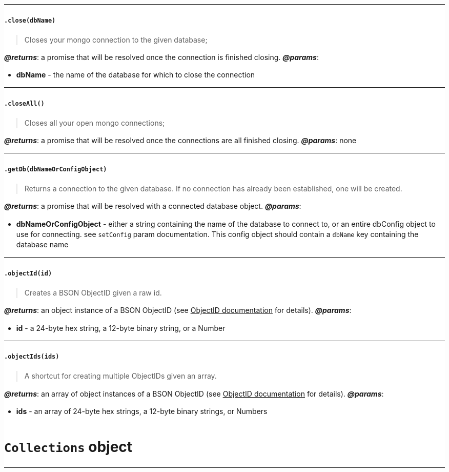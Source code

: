 
----
#### `.close(dbName)`
> Closes your mongo connection to the given database;
  
**_@returns_**: a promise that will be resolved once the connection is finished closing.
**_@params_**: 

- **dbName** \- the name of the database for which to close the connection

----
#### `.closeAll()`
> Closes all your open mongo connections;
  
**_@returns_**: a promise that will be resolved once the connections are all finished closing.
**_@params_**: none

  
----
#### `.getDb(dbNameOrConfigObject)`
> Returns a connection to the given database. If no connection has already been established, one will be created.
  
**_@returns_**: a promise that will be resolved with a connected database object.
**_@params_**:

- **dbNameOrConfigObject** \- either a string containing the name of the database to connect to, or an entire dbConfig object to use for 
connecting. see `setConfig` param documentation. This config object should contain a `dbName` key containing the database name
  
----
#### `.objectId(id)`
> Creates a BSON ObjectID given a raw id.

**_@returns_**: an object instance of a BSON ObjectID (see [ObjectID documentation](http://mongodb.github.io/node-mongodb-native/api-bson-generated/objectid.html#objectid) for details).
**_@params_**:  

- **id** \- a 24-byte hex string, a 12-byte binary string, or a Number

  
----
#### `.objectIds(ids)`
> A shortcut for creating multiple ObjectIDs given an array.

**_@returns_**: an array of object instances of a BSON ObjectID (see [ObjectID documentation](http://mongodb.github.io/node-mongodb-native/api-bson-generated/objectid.html#objectid) for details).
**_@params_**:  

- **ids** \- an array of 24-byte hex strings, a 12-byte binary strings, or Numbers  
  


# `Collections` object
----
